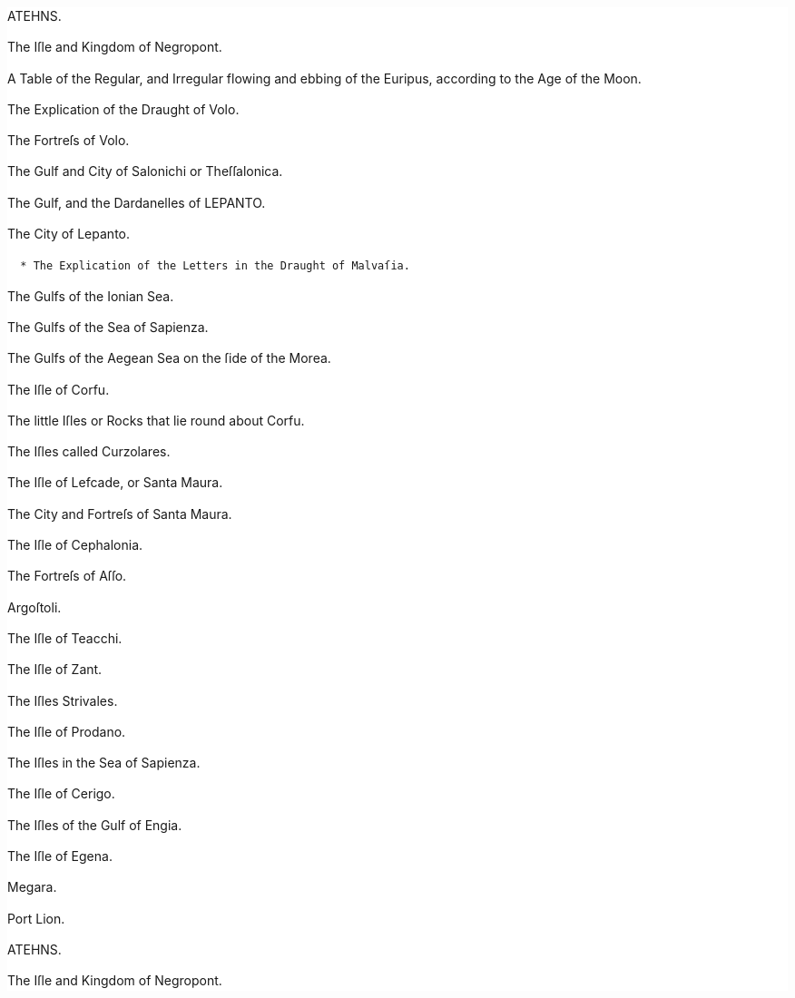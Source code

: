 ATEHNS.

The Iſle and Kingdom of Negropont.

A Table of the Regular, and Irregular flowing and ebbing of the Euripus, according to the Age of the Moon.

The Explication of the Draught of Volo.

The Fortreſs of Volo.

The Gulf and City of Salonichi or Theſſalonica.

The Gulf, and the Dardanelles of LEPANTO.

The City of Lepanto.

      * The Explication of the Letters in the Draught of Malvaſia.

The Gulfs of the Ionian Sea.

The Gulfs of the Sea of Sapienza.

The Gulfs of the Aegean Sea on the ſide of the Morea.

The Iſle of Corfu.

The little Iſles or Rocks that lie round about Corfu.

The Iſles called Curzolares.

The Iſle of Lefcade, or Santa Maura.

The City and Fortreſs of Santa Maura.

The Iſle of Cephalonia.

The Fortreſs of Aſſo.

Argoſtoli.

The Iſle of Teacchi.

The Iſle of Zant.

The Iſles Strivales.

The Iſle of Prodano.

The Iſles in the Sea of Sapienza.

The Iſle of Cerigo.

The Iſles of the Gulf of Engia.

The Iſle of Egena.

Megara.

Port Lion.

ATEHNS.

The Iſle and Kingdom of Negropont.
